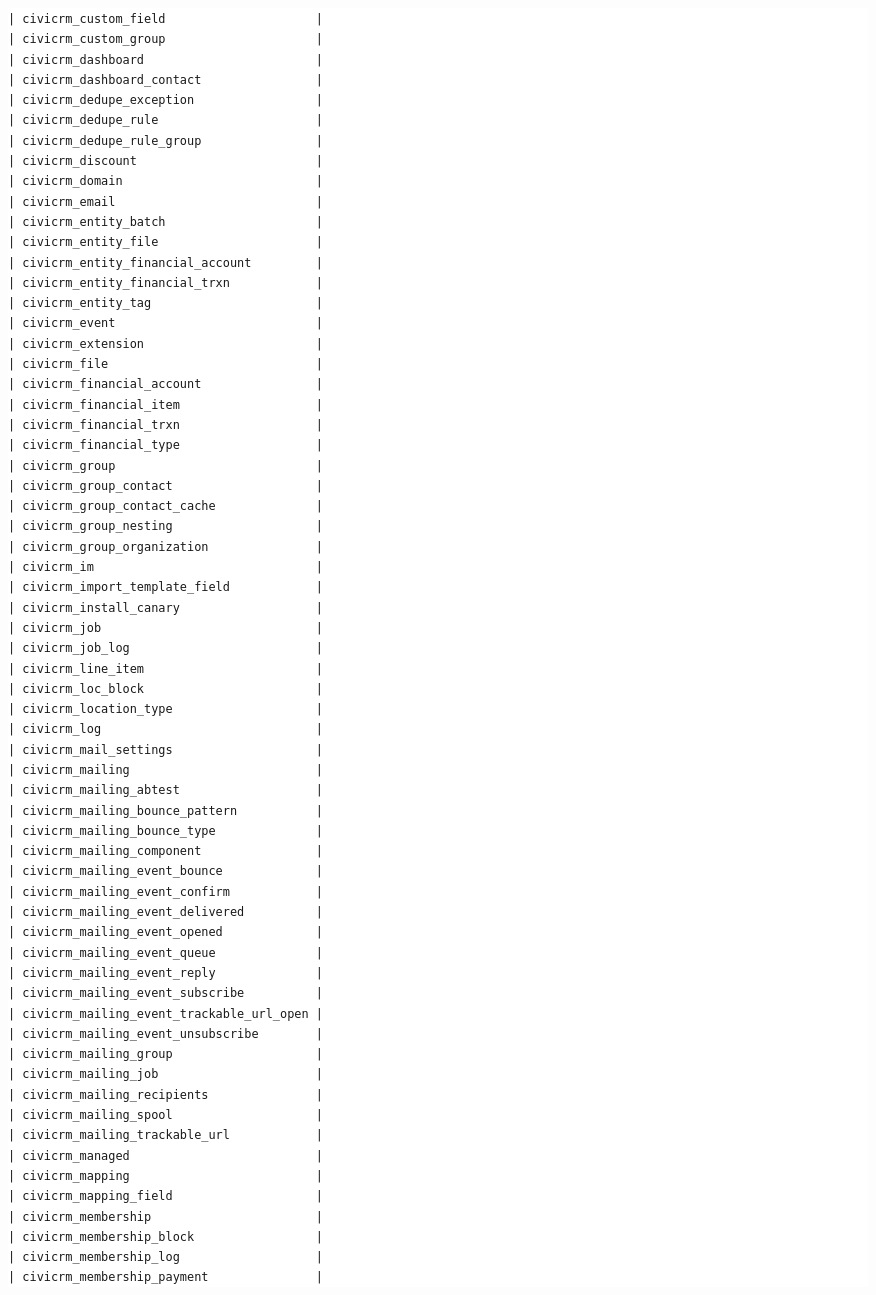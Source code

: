 ```
| civicrm_custom_field                     |
| civicrm_custom_group                     |
| civicrm_dashboard                        |
| civicrm_dashboard_contact                |
| civicrm_dedupe_exception                 |
| civicrm_dedupe_rule                      |
| civicrm_dedupe_rule_group                |
| civicrm_discount                         |
| civicrm_domain                           |
| civicrm_email                            |
| civicrm_entity_batch                     |
| civicrm_entity_file                      |
| civicrm_entity_financial_account         |
| civicrm_entity_financial_trxn            |
| civicrm_entity_tag                       |
| civicrm_event                            |
| civicrm_extension                        |
| civicrm_file                             |
| civicrm_financial_account                |
| civicrm_financial_item                   |
| civicrm_financial_trxn                   |
| civicrm_financial_type                   |
| civicrm_group                            |
| civicrm_group_contact                    |
| civicrm_group_contact_cache              |
| civicrm_group_nesting                    |
| civicrm_group_organization               |
| civicrm_im                               |
| civicrm_import_template_field            |
| civicrm_install_canary                   |
| civicrm_job                              |
| civicrm_job_log                          |
| civicrm_line_item                        |
| civicrm_loc_block                        |
| civicrm_location_type                    |
| civicrm_log                              |
| civicrm_mail_settings                    |
| civicrm_mailing                          |
| civicrm_mailing_abtest                   |
| civicrm_mailing_bounce_pattern           |
| civicrm_mailing_bounce_type              |
| civicrm_mailing_component                |
| civicrm_mailing_event_bounce             |
| civicrm_mailing_event_confirm            |
| civicrm_mailing_event_delivered          |
| civicrm_mailing_event_opened             |
| civicrm_mailing_event_queue              |
| civicrm_mailing_event_reply              |
| civicrm_mailing_event_subscribe          |
| civicrm_mailing_event_trackable_url_open |
| civicrm_mailing_event_unsubscribe        |
| civicrm_mailing_group                    |
| civicrm_mailing_job                      |
| civicrm_mailing_recipients               |
| civicrm_mailing_spool                    |
| civicrm_mailing_trackable_url            |
| civicrm_managed                          |
| civicrm_mapping                          |
| civicrm_mapping_field                    |
| civicrm_membership                       |
| civicrm_membership_block                 |
| civicrm_membership_log                   |
| civicrm_membership_payment               |
```
